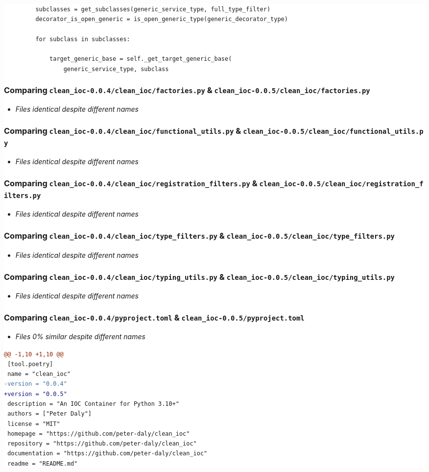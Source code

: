 ```
         subclasses = get_subclasses(generic_service_type, full_type_filter)
         decorator_is_open_generic = is_open_generic_type(generic_decorator_type)
 
         for subclass in subclasses:
 
             target_generic_base = self._get_target_generic_base(
                 generic_service_type, subclass
```

### Comparing `clean_ioc-0.0.4/clean_ioc/factories.py` & `clean_ioc-0.0.5/clean_ioc/factories.py`

 * *Files identical despite different names*

### Comparing `clean_ioc-0.0.4/clean_ioc/functional_utils.py` & `clean_ioc-0.0.5/clean_ioc/functional_utils.py`

 * *Files identical despite different names*

### Comparing `clean_ioc-0.0.4/clean_ioc/registration_filters.py` & `clean_ioc-0.0.5/clean_ioc/registration_filters.py`

 * *Files identical despite different names*

### Comparing `clean_ioc-0.0.4/clean_ioc/type_filters.py` & `clean_ioc-0.0.5/clean_ioc/type_filters.py`

 * *Files identical despite different names*

### Comparing `clean_ioc-0.0.4/clean_ioc/typing_utils.py` & `clean_ioc-0.0.5/clean_ioc/typing_utils.py`

 * *Files identical despite different names*

### Comparing `clean_ioc-0.0.4/pyproject.toml` & `clean_ioc-0.0.5/pyproject.toml`

 * *Files 0% similar despite different names*

```diff
@@ -1,10 +1,10 @@
 [tool.poetry]
 name = "clean_ioc"
-version = "0.0.4"
+version = "0.0.5"
 description = "An IOC Container for Python 3.10+"
 authors = ["Peter Daly"]
 license = "MIT"
 homepage = "https://github.com/peter-daly/clean_ioc"
 repository = "https://github.com/peter-daly/clean_ioc"
 documentation = "https://github.com/peter-daly/clean_ioc"
 readme = "README.md"
```
